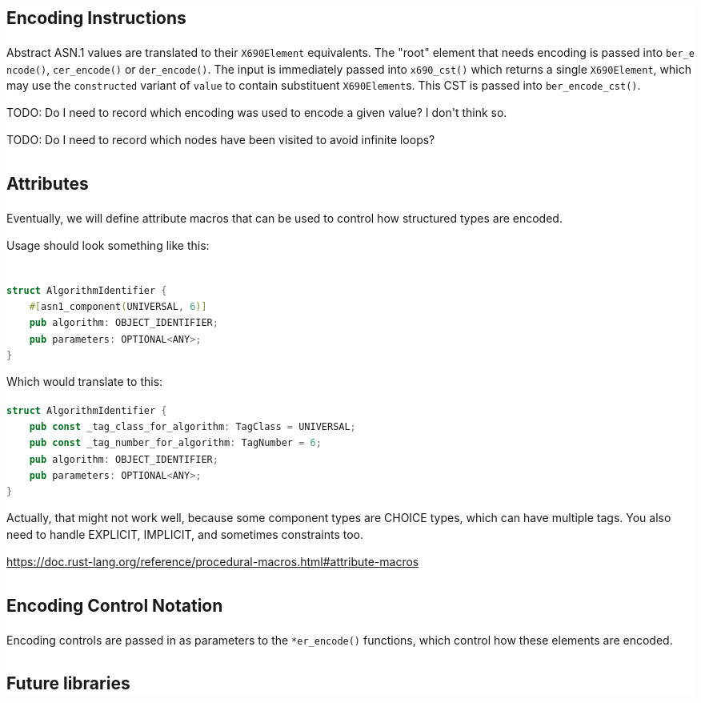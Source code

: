 ## Encoding Instructions

Abstract ASN.1 values are translated to their `X690Element` equivalents. The
"root" element that needs encoding is passed into `ber_encode()`, `cer_encode()`
or `der_encode()`. The input is immediately passed into `x690_cst()` which
returns a single `X690Element`, which may use the `constructed` variant of
`value` to contain substituent `X690Element`s. This CST is passed into
`ber_encode_cst()`.

TODO: Do I need to record which encoding was used to encode a given value?
I don't think so.

TODO: Do I need to record which nodes have been visited to avoid infinite loops?

## Attributes

Eventually, we will define attribute macros that can be used to control how
structured types are encoded.

Usage should look something like this:

```rust

struct AlgorithmIdentifier {
    #[asn1_component(UNIVERSAL, 6)]
    pub algorithm: OBJECT_IDENTIFIER;
    pub parameters: OPTIONAL<ANY>;
}

```

Which would translate to this:

```rust
struct AlgorithmIdentifier {
    pub const _tag_class_for_algorithm: TagClass = UNIVERSAL;
    pub const _tag_number_for_algorithm: TagNumber = 6;
    pub algorithm: OBJECT_IDENTIFIER;
    pub parameters: OPTIONAL<ANY>;
}

```

Actually, that might not work well, because some component types are CHOICE
types, which can have multiple tags. You also need to handle EXPLICIT,
IMPLICIT, and sometimes constraints too.

https://doc.rust-lang.org/reference/procedural-macros.html#attribute-macros

## Encoding Control Notation

Encoding controls are passed in as parameters to the `*er_encode()` functions,
which control how these elements are encoded.

## Future libraries
